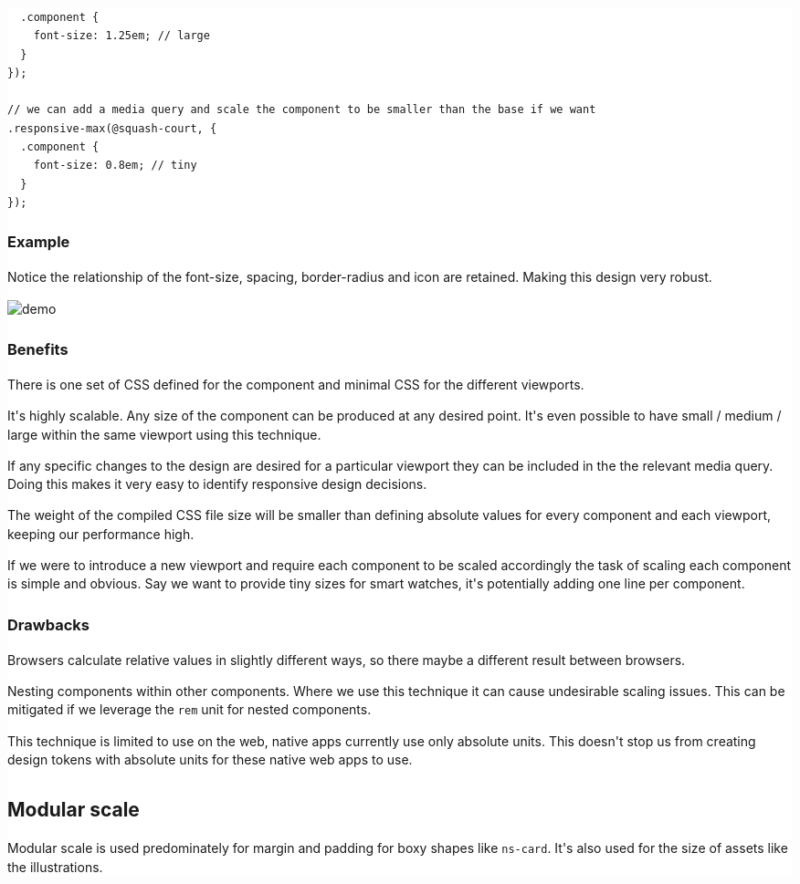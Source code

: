 ```less
  .component {
    font-size: 1.25em; // large
  }
});

// we can add a media query and scale the component to be smaller than the base if we want
.responsive-max(@squash-court, {
  .component {
    font-size: 0.8em; // tiny
  }
});

```

### Example

Notice the relationship of the font-size, spacing, border-radius and icon are retained. Making this design very robust.

![demo](https://user-images.githubusercontent.com/28779/103764856-237e9b80-5014-11eb-8b22-3e2a801626c1.png)

### Benefits

There is one set of CSS defined for the component and minimal CSS for the different viewports.

It's highly scalable. Any size of the component can be produced at any desired point. It's even possible to have small / medium / large within the same viewport using this technique.

If any specific changes to the design are desired for a particular viewport they can be included in the the relevant media query. Doing this makes it very easy to identify responsive design decisions.

The weight of the compiled CSS file size will be smaller than defining absolute values for every component and each viewport, keeping our performance high.

If we were to introduce a new viewport and require each component to be scaled accordingly the task of scaling each component is simple and obvious. Say we want to provide tiny sizes for smart watches, it's potentially adding one line per component.

### Drawbacks

Browsers calculate relative values in slightly different ways, so there maybe a different result between browsers.

Nesting components within other components. Where we use this technique it can cause undesirable scaling issues. This can be mitigated if we leverage the `rem` unit for nested components.

This technique is limited to use on the web, native apps currently use only absolute units. This doesn't stop us from creating design tokens with absolute units for these native web apps to use.

## Modular scale

Modular scale is used predominately for margin and padding for boxy shapes like `ns-card`. It's also used for the size of assets like the illustrations.
